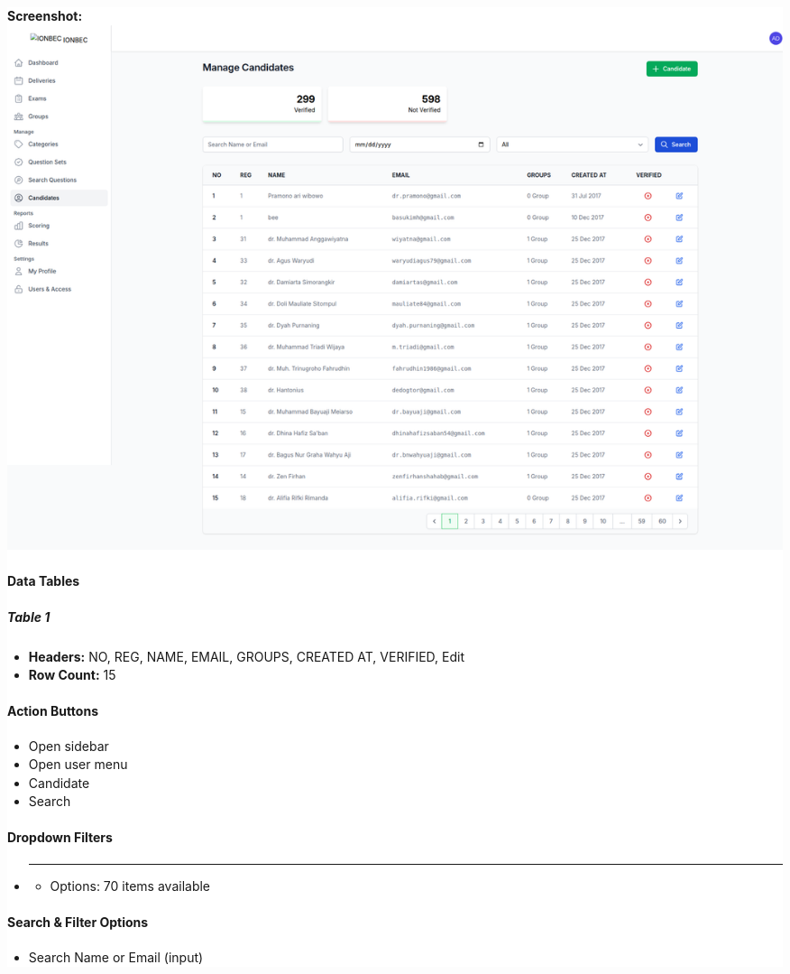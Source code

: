 **Screenshot:** ![Candidate Registration](screenshots/012_candidate_registration.png)

#### Data Tables

##### Table 1
- **Headers:** NO, REG, NAME, EMAIL, GROUPS, CREATED AT, VERIFIED, Edit
- **Row Count:** 15

#### Action Buttons

- Open sidebar
- Open user menu
- Candidate
- Search

#### Dropdown Filters

- ****
  - Options: 70 items available

#### Search & Filter Options

- Search Name or Email (input)

